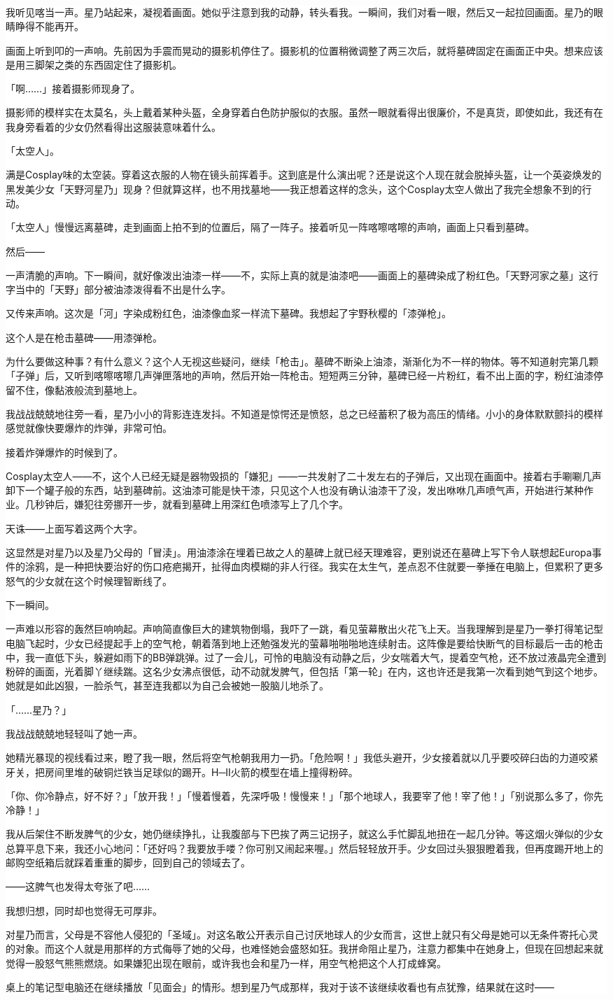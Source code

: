 我听见喀当一声。星乃站起来，凝视着画面。她似乎注意到我的动静，转头看我。一瞬间，我们对看一眼，然后又一起拉回画面。星乃的眼睛睁得不能再开。

画面上听到叩的一声响。先前因为手震而晃动的摄影机停住了。摄影机的位置稍微调整了两三次后，就将墓碑固定在画面正中央。想来应该是用三脚架之类的东西固定住了摄影机。

「啊……」接着摄影师现身了。

摄影师的模样实在太莫名，头上戴着某种头盔，全身穿着白色防护服似的衣服。虽然一眼就看得出很廉价，不是真货，即使如此，我还有在我身旁看着的少女仍然看得出这服装意味着什么。

「太空人」。

满是Cosplay味的太空装。穿着这衣服的人物在镜头前挥着手。这到底是什么演出呢？还是说这个人现在就会脱掉头盔，让一个英姿焕发的黑发美少女「天野河星乃」现身？但就算这样，也不用找墓地——我正想着这样的念头，这个Cosplay太空人做出了我完全想象不到的行动。

「太空人」慢慢远离墓碑，走到画面上拍不到的位置后，隔了一阵子。接着听见一阵喀嚓喀嚓的声响，画面上只看到墓碑。

然后——

一声清脆的声响。下一瞬间，就好像泼出油漆一样——不，实际上真的就是油漆吧——画面上的墓碑染成了粉红色。「天野河家之墓」这行字当中的「天野」部分被油漆泼得看不出是什么字。

又传来声响。这次是「河」字染成粉红色，油漆像血浆一样流下墓碑。我想起了宇野秋樱的「漆弹枪」。

这个人是在枪击墓碑——用漆弹枪。

为什么要做这种事？有什么意义？这个人无视这些疑问，继续「枪击」。墓碑不断染上油漆，渐渐化为不一样的物体。等不知道射完第几颗「子弹」后，又听到喀嚓喀嚓几声弹匣落地的声响，然后开始一阵枪击。短短两三分钟，墓碑已经一片粉红，看不出上面的字，粉红油漆停留不住，像黏液般流到墓地上。

我战战兢兢地往旁一看，星乃小小的背影连连发抖。不知道是惊愕还是愤怒，总之已经蓄积了极为高压的情绪。小小的身体默默颤抖的模样感觉就像快要爆炸的炸弹，非常可怕。

接着炸弹爆炸的时候到了。

Cosplay太空人——不，这个人已经无疑是器物毁损的「嫌犯」——一共发射了二十发左右的子弹后，又出现在画面中。接着右手唰唰几声卸下一个罐子般的东西，站到墓碑前。这油漆可能是快干漆，只见这个人也没有确认油漆干了没，发出咻咻几声喷气声，开始进行某种作业。几秒钟后，嫌犯往旁挪开一步，就看到墓碑上用深红色喷漆写上了几个字。

天诛——上面写着这两个大字。

这显然是对星乃以及星乃父母的「冒渎」。用油漆涂在埋着已故之人的墓碑上就已经天理难容，更别说还在墓碑上写下令人联想起Europa事件的涂鸦，是一种把快要治好的伤口疮疤揭开，扯得血肉模糊的非人行径。我实在太生气，差点忍不住就要一拳捶在电脑上，但累积了更多怒气的少女就在这个时候理智断线了。

下一瞬间。

一声难以形容的轰然巨响响起。声响简直像巨大的建筑物倒塌，我吓了一跳，看见萤幕散出火花飞上天。当我理解到是星乃一拳打得笔记型电脑飞起时，少女已经提起手上的空气枪，朝着落到地上还勉强发光的萤幕啪啪啪地连续射击。这阵像是要给快断气的目标最后一击的枪击中，我一直低下头，躲避如雨下的BB弹跳弹。过了一会儿，可怜的电脑没有动静之后，少女喘着大气，提着空气枪，还不放过液晶完全遭到粉碎的画面，光着脚丫继续踹。这名少女沸点很低，动不动就发脾气，但包括「第一轮」在内，这也许还是我第一次看到她气到这个地步。她就是如此凶狠，一脸杀气，甚至连我都以为自己会被她一股脑儿地杀了。

「……星乃？」

我战战兢兢地轻轻叫了她一声。

她精光暴现的视线看过来，瞪了我一眼，然后将空气枪朝我用力一扔。「危险啊！」我低头避开，少女接着就以几乎要咬碎臼齿的力道咬紧牙关，把房间里堆的破铜烂铁当足球似的踢开。H─Ⅱ火箭的模型在墙上撞得粉碎。

「你、你冷静点，好不好？」「放开我！」「慢着慢着，先深呼吸！慢慢来！」「那个地球人，我要宰了他！宰了他！」「别说那么多了，你先冷静！」

我从后架住不断发脾气的少女，她仍继续挣扎，让我腹部与下巴挨了两三记拐子，就这么手忙脚乱地扭在一起几分钟。等这烟火弹似的少女总算平息下来，我还小心地问：「还好吗？我要放手喽？你可别又闹起来喔。」然后轻轻放开手。少女回过头狠狠瞪着我，但再度踢开地上的邮购空纸箱后就踩着重重的脚步，回到自己的领域去了。

——这脾气也发得太夸张了吧……

我想归想，同时却也觉得无可厚非。

对星乃而言，父母是不容他人侵犯的「圣域」。对这名敢公开表示自己讨厌地球人的少女而言，这世上就只有父母是她可以无条件寄托心灵的对象。而这个人就是用那样的方式侮辱了她的父母，也难怪她会盛怒如狂。我拼命阻止星乃，注意力都集中在她身上，但现在回想起来就觉得一股怒气熊熊燃烧。如果嫌犯出现在眼前，或许我也会和星乃一样，用空气枪把这个人打成蜂窝。

桌上的笔记型电脑还在继续播放「见面会」的情形。想到星乃气成那样，我对于该不该继续收看也有点犹豫，结果就在这时——

